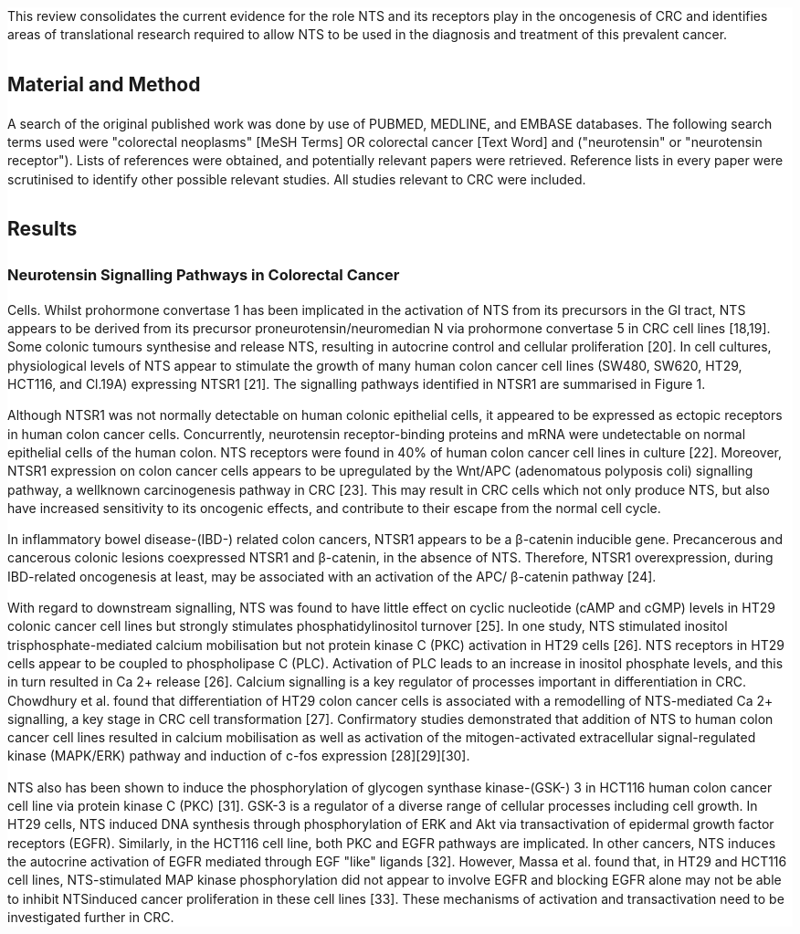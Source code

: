 This review consolidates the current evidence for the role NTS and its receptors play in the oncogenesis of CRC and identifies areas of translational research required to allow NTS to be used in the diagnosis and treatment of this prevalent cancer.


## Material and Method

A search of the original published work was done by use of PUBMED, MEDLINE, and EMBASE databases. The following search terms used were "colorectal neoplasms" [MeSH Terms] OR colorectal cancer [Text Word] and ("neurotensin" or "neurotensin receptor"). Lists of references were obtained, and potentially relevant papers were retrieved. Reference lists in every paper were scrutinised to identify other possible relevant studies. All studies relevant to CRC were included.


## Results


### Neurotensin Signalling Pathways in Colorectal Cancer

Cells. Whilst prohormone convertase 1 has been implicated in the activation of NTS from its precursors in the GI tract, NTS appears to be derived from its precursor proneurotensin/neuromedian N via prohormone convertase 5 in CRC cell lines [18,19]. Some colonic tumours synthesise and release NTS, resulting in autocrine control and cellular proliferation [20]. In cell cultures, physiological levels of NTS appear to stimulate the growth of many human colon cancer cell lines (SW480, SW620, HT29, HCT116, and Cl.19A) expressing NTSR1 [21]. The signalling pathways identified in NTSR1 are summarised in Figure 1.

Although NTSR1 was not normally detectable on human colonic epithelial cells, it appeared to be expressed as ectopic receptors in human colon cancer cells. Concurrently, neurotensin receptor-binding proteins and mRNA were undetectable on normal epithelial cells of the human colon. NTS receptors were found in 40% of human colon cancer cell lines in culture [22]. Moreover, NTSR1 expression on colon cancer cells appears to be upregulated by the Wnt/APC (adenomatous polyposis coli) signalling pathway, a wellknown carcinogenesis pathway in CRC [23]. This may result in CRC cells which not only produce NTS, but also have increased sensitivity to its oncogenic effects, and contribute to their escape from the normal cell cycle.

In inflammatory bowel disease-(IBD-) related colon cancers, NTSR1 appears to be a β-catenin inducible gene. Precancerous and cancerous colonic lesions coexpressed NTSR1 and β-catenin, in the absence of NTS. Therefore, NTSR1 overexpression, during IBD-related oncogenesis at least, may be associated with an activation of the APC/ β-catenin pathway [24].

With regard to downstream signalling, NTS was found to have little effect on cyclic nucleotide (cAMP and cGMP) levels in HT29 colonic cancer cell lines but strongly stimulates phosphatidylinositol turnover [25]. In one study, NTS stimulated inositol trisphosphate-mediated calcium mobilisation but not protein kinase C (PKC) activation in HT29 cells [26]. NTS receptors in HT29 cells appear to be coupled to phospholipase C (PLC). Activation of PLC leads to an increase in inositol phosphate levels, and this in turn resulted in Ca 2+ release [26]. Calcium signalling is a key regulator of processes important in differentiation in CRC. Chowdhury et al. found that differentiation of HT29 colon cancer cells is associated with a remodelling of NTS-mediated Ca 2+ signalling, a key stage in CRC cell transformation [27]. Confirmatory studies demonstrated that addition of NTS to human colon cancer cell lines resulted in calcium mobilisation as well as activation of the mitogen-activated extracellular signal-regulated kinase (MAPK/ERK) pathway and induction of c-fos expression [28][29][30].

NTS also has been shown to induce the phosphorylation of glycogen synthase kinase-(GSK-) 3 in HCT116 human colon cancer cell line via protein kinase C (PKC) [31]. GSK-3 is a regulator of a diverse range of cellular processes including cell growth. In HT29 cells, NTS induced DNA synthesis through phosphorylation of ERK and Akt via transactivation of epidermal growth factor receptors (EGFR). Similarly, in the HCT116 cell line, both PKC and EGFR pathways are implicated. In other cancers, NTS induces the autocrine activation of EGFR mediated through EGF "like" ligands [32]. However, Massa et al. found that, in HT29 and HCT116 cell lines, NTS-stimulated MAP kinase phosphorylation did not appear to involve EGFR and blocking EGFR alone may not be able to inhibit NTSinduced cancer proliferation in these cell lines [33]. These mechanisms of activation and transactivation need to be investigated further in CRC.
